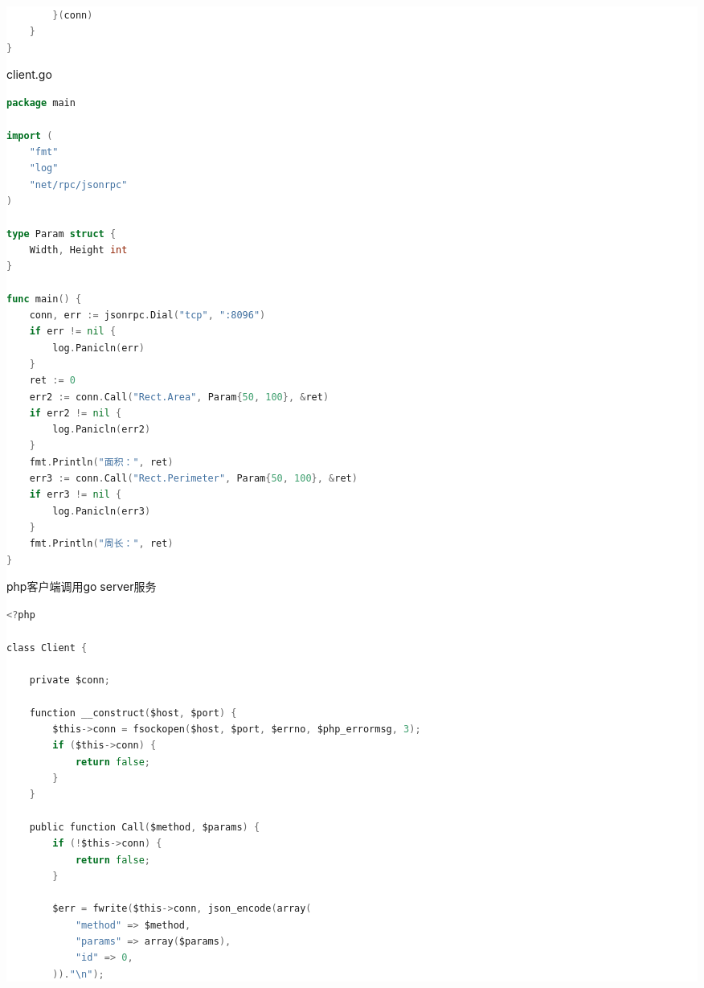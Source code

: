 ```go
		}(conn)
	}
}
```

client.go

```go
package main

import (
	"fmt"
	"log"
	"net/rpc/jsonrpc"
)

type Param struct {
	Width, Height int
}

func main() {
	conn, err := jsonrpc.Dial("tcp", ":8096")
	if err != nil {
		log.Panicln(err)
	}
	ret := 0
	err2 := conn.Call("Rect.Area", Param{50, 100}, &ret)
	if err2 != nil {
		log.Panicln(err2)
	}
	fmt.Println("面积：", ret)
	err3 := conn.Call("Rect.Perimeter", Param{50, 100}, &ret)
	if err3 != nil {
		log.Panicln(err3)
	}
	fmt.Println("周长：", ret)
}
```

php客户端调用go server服务

```go
<?php

class Client {

    private $conn;

    function __construct($host, $port) {
        $this->conn = fsockopen($host, $port, $errno, $php_errormsg, 3);
        if ($this->conn) {
            return false;
        }
    }

    public function Call($method, $params) {
        if (!$this->conn) {
            return false;
        }

        $err = fwrite($this->conn, json_encode(array(
            "method" => $method,
            "params" => array($params),
            "id" => 0,
        ))."\n");
```